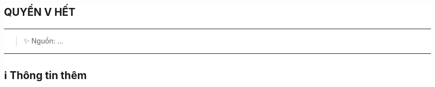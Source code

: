 ## QUYỂN V HẾT

<hr class="blog-rule" />

> ✨ Nguồn:  ...

***

## ℹ️ Thông tin thêm

[^1]: ⭐️  ...
